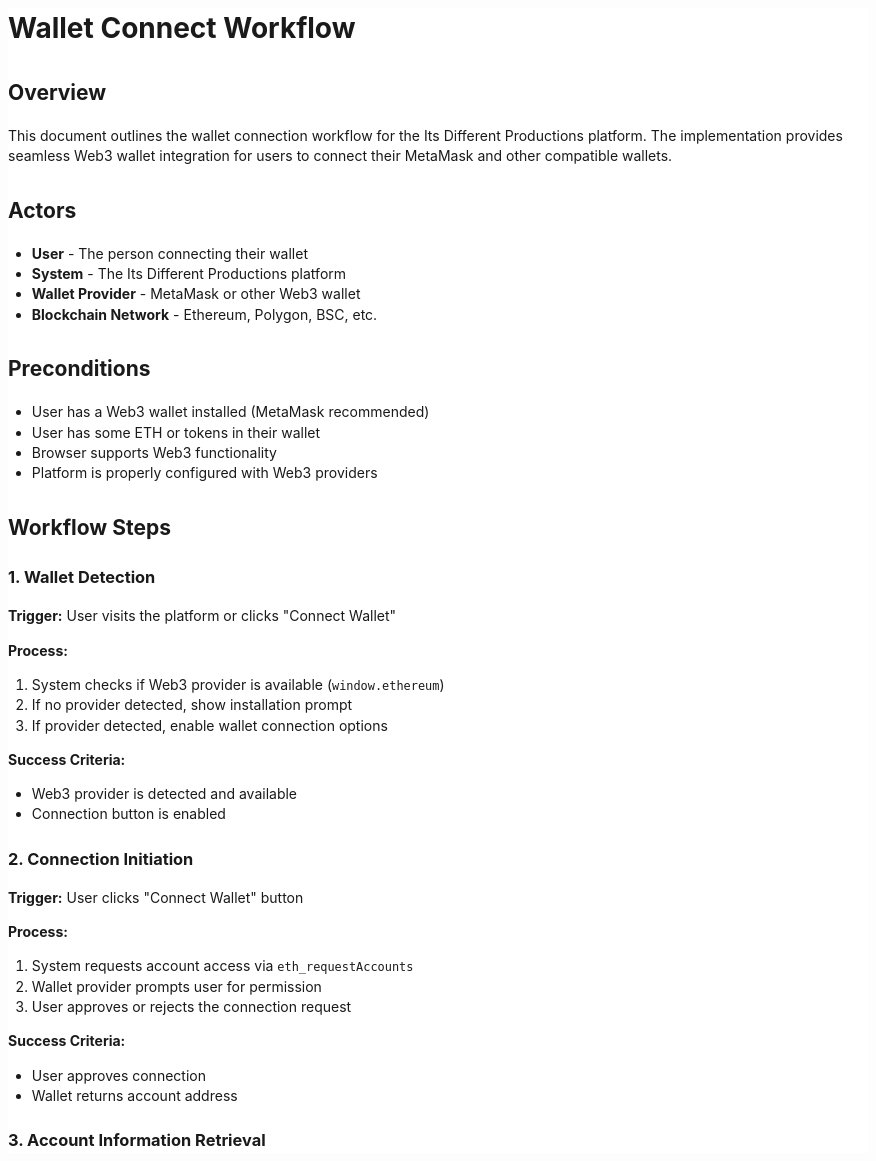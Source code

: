 # Wallet Connect Workflow

## Overview

This document outlines the wallet connection workflow for the Its Different Productions platform. The implementation provides seamless Web3 wallet integration for users to connect their MetaMask and other compatible wallets.

## Actors

- **User** - The person connecting their wallet
- **System** - The Its Different Productions platform
- **Wallet Provider** - MetaMask or other Web3 wallet
- **Blockchain Network** - Ethereum, Polygon, BSC, etc.

## Preconditions

- User has a Web3 wallet installed (MetaMask recommended)
- User has some ETH or tokens in their wallet
- Browser supports Web3 functionality
- Platform is properly configured with Web3 providers

## Workflow Steps

### 1. Wallet Detection

**Trigger:** User visits the platform or clicks "Connect Wallet"

**Process:**
1. System checks if Web3 provider is available (`window.ethereum`)
2. If no provider detected, show installation prompt
3. If provider detected, enable wallet connection options

**Success Criteria:**
- Web3 provider is detected and available
- Connection button is enabled

### 2. Connection Initiation

**Trigger:** User clicks "Connect Wallet" button

**Process:**
1. System requests account access via `eth_requestAccounts`
2. Wallet provider prompts user for permission
3. User approves or rejects the connection request

**Success Criteria:**
- User approves connection
- Wallet returns account address

### 3. Account Information Retrieval
